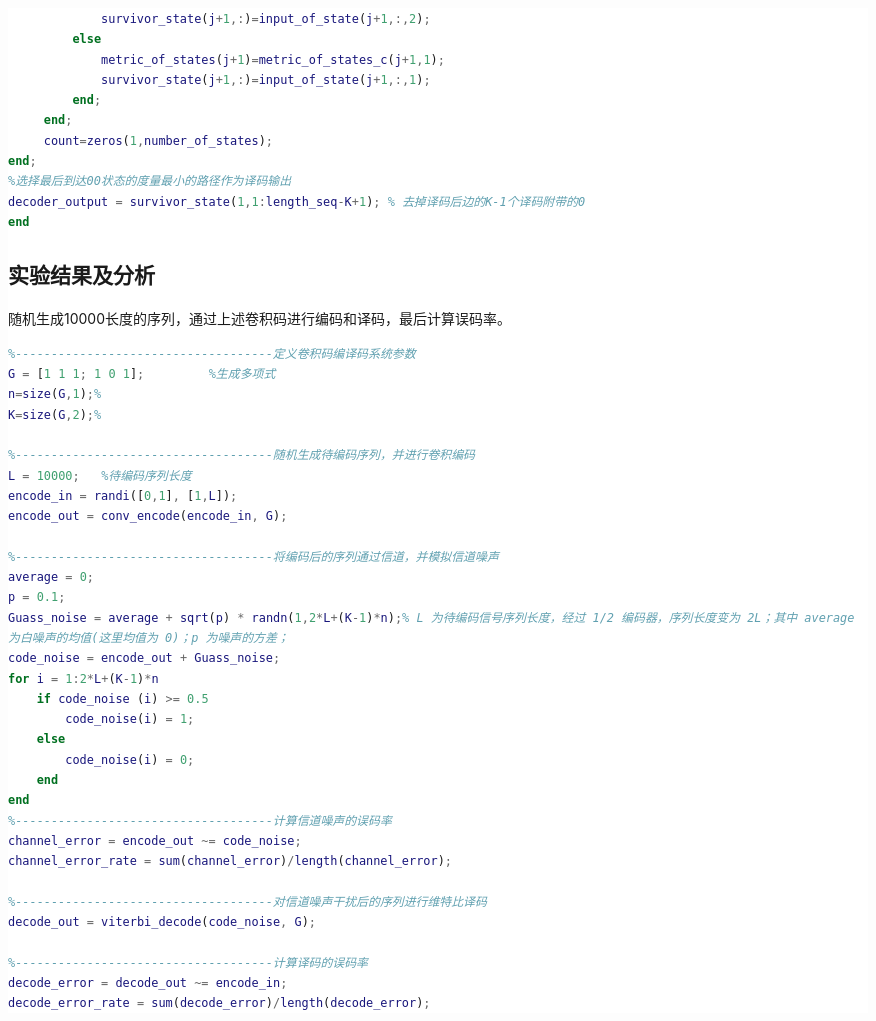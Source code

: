 ```matlab
             survivor_state(j+1,:)=input_of_state(j+1,:,2);
         else
             metric_of_states(j+1)=metric_of_states_c(j+1,1);
             survivor_state(j+1,:)=input_of_state(j+1,:,1);
         end;
     end;
     count=zeros(1,number_of_states); 
end;
%选择最后到达00状态的度量最小的路径作为译码输出
decoder_output = survivor_state(1,1:length_seq-K+1); % 去掉译码后边的K-1个译码附带的0
end
```

## 实验结果及分析

随机生成10000长度的序列，通过上述卷积码进行编码和译码，最后计算误码率。

```matlab
%------------------------------------定义卷积码编译码系统参数
G = [1 1 1; 1 0 1];         %生成多项式
n=size(G,1);%
K=size(G,2);%

%------------------------------------随机生成待编码序列，并进行卷积编码
L = 10000;   %待编码序列长度
encode_in = randi([0,1], [1,L]);
encode_out = conv_encode(encode_in, G);

%------------------------------------将编码后的序列通过信道，并模拟信道噪声
average = 0;
p = 0.1;
Guass_noise = average + sqrt(p) * randn(1,2*L+(K-1)*n);% L 为待编码信号序列长度，经过 1/2 编码器，序列长度变为 2L；其中 average 为白噪声的均值(这里均值为 0)；p 为噪声的方差；
code_noise = encode_out + Guass_noise;
for i = 1:2*L+(K-1)*n
    if code_noise (i) >= 0.5
        code_noise(i) = 1;
    else
        code_noise(i) = 0;
    end
end
%------------------------------------计算信道噪声的误码率
channel_error = encode_out ~= code_noise;
channel_error_rate = sum(channel_error)/length(channel_error);

%------------------------------------对信道噪声干扰后的序列进行维特比译码
decode_out = viterbi_decode(code_noise, G);

%------------------------------------计算译码的误码率
decode_error = decode_out ~= encode_in;
decode_error_rate = sum(decode_error)/length(decode_error);

```
